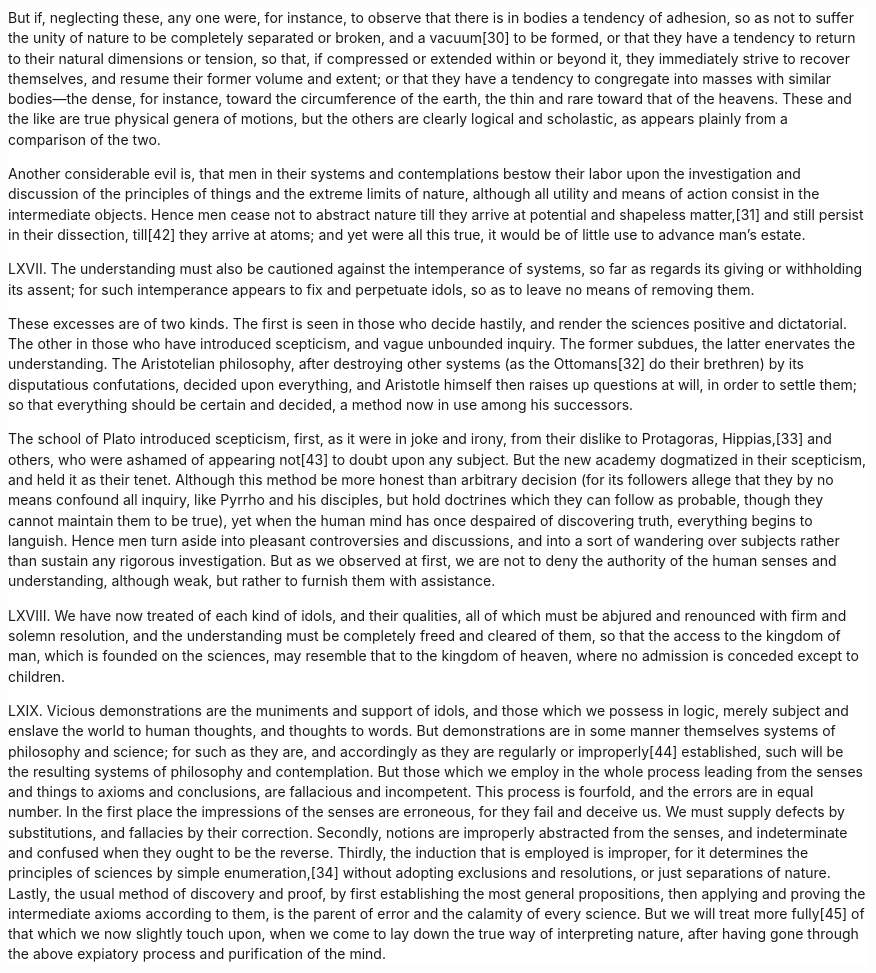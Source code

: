 But if, neglecting these, any one were, for instance, to observe that there is in bodies a tendency of adhesion, so as not to suffer the unity of nature to be completely separated or broken, and a vacuum[30] to be formed, or that they have a tendency to return to their natural dimensions or tension, so that, if compressed or extended within or beyond it, they immediately strive to recover themselves, and resume their former volume and extent; or that they have a tendency to congregate into masses with similar bodies—the dense, for instance, toward the circumference of the earth, the thin and rare toward that of the heavens. These and the like are true physical genera of motions, but the others are clearly logical and scholastic, as appears plainly from a comparison of the two.

Another considerable evil is, that men in their systems and contemplations bestow their labor upon the investigation and discussion of the principles of things and the extreme limits of nature, although all utility and means of action consist in the intermediate objects. Hence men cease not to abstract nature till they arrive at potential and shapeless matter,[31] and still persist in their dissection, till[42] they arrive at atoms; and yet were all this true, it would be of little use to advance man’s estate.

LXVII. The understanding must also be cautioned against the intemperance of systems, so far as regards its giving or withholding its assent; for such intemperance appears to fix and perpetuate idols, so as to leave no means of removing them.

These excesses are of two kinds. The first is seen in those who decide hastily, and render the sciences positive and dictatorial. The other in those who have introduced scepticism, and vague unbounded inquiry. The former subdues, the latter enervates the understanding. The Aristotelian philosophy, after destroying other systems (as the Ottomans[32] do their brethren) by its disputatious confutations, decided upon everything, and Aristotle himself then raises up questions at will, in order to settle them; so that everything should be certain and decided, a method now in use among his successors.

The school of Plato introduced scepticism, first, as it were in joke and irony, from their dislike to Protagoras, Hippias,[33] and others, who were ashamed of appearing not[43] to doubt upon any subject. But the new academy dogmatized in their scepticism, and held it as their tenet. Although this method be more honest than arbitrary decision (for its followers allege that they by no means confound all inquiry, like Pyrrho and his disciples, but hold doctrines which they can follow as probable, though they cannot maintain them to be true), yet when the human mind has once despaired of discovering truth, everything begins to languish. Hence men turn aside into pleasant controversies and discussions, and into a sort of wandering over subjects rather than sustain any rigorous investigation. But as we observed at first, we are not to deny the authority of the human senses and understanding, although weak, but rather to furnish them with assistance.

LXVIII. We have now treated of each kind of idols, and their qualities, all of which must be abjured and renounced with firm and solemn resolution, and the understanding must be completely freed and cleared of them, so that the access to the kingdom of man, which is founded on the sciences, may resemble that to the kingdom of heaven, where no admission is conceded except to children.

LXIX. Vicious demonstrations are the muniments and support of idols, and those which we possess in logic, merely subject and enslave the world to human thoughts, and thoughts to words. But demonstrations are in some manner themselves systems of philosophy and science; for such as they are, and accordingly as they are regularly or improperly[44] established, such will be the resulting systems of philosophy and contemplation. But those which we employ in the whole process leading from the senses and things to axioms and conclusions, are fallacious and incompetent. This process is fourfold, and the errors are in equal number. In the first place the impressions of the senses are erroneous, for they fail and deceive us. We must supply defects by substitutions, and fallacies by their correction. Secondly, notions are improperly abstracted from the senses, and indeterminate and confused when they ought to be the reverse. Thirdly, the induction that is employed is improper, for it determines the principles of sciences by simple enumeration,[34] without adopting exclusions and resolutions, or just separations of nature. Lastly, the usual method of discovery and proof, by first establishing the most general propositions, then applying and proving the intermediate axioms according to them, is the parent of error and the calamity of every science. But we will treat more fully[45] of that which we now slightly touch upon, when we come to lay down the true way of interpreting nature, after having gone through the above expiatory process and purification of the mind.
